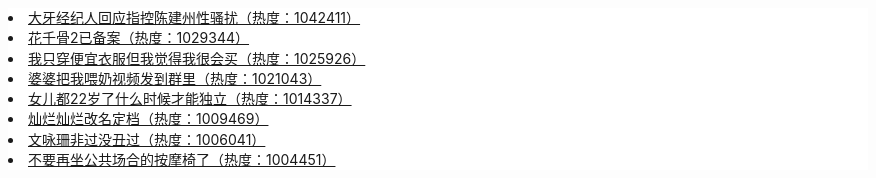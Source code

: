 <li>
<a href="https://s.weibo.com/weibo?q=%23%E5%A4%A7%E7%89%99%E7%BB%8F%E7%BA%AA%E4%BA%BA%E5%9B%9E%E5%BA%94%E6%8C%87%E6%8E%A7%E9%99%88%E5%BB%BA%E5%B7%9E%E6%80%A7%E9%AA%9A%E6%89%B0%23" target="weibo">
大牙经纪人回应指控陈建州性骚扰（热度：1042411）
</a>
</li>

<li>
<a href="https://s.weibo.com/weibo?q=%23%E8%8A%B1%E5%8D%83%E9%AA%A82%E5%B7%B2%E5%A4%87%E6%A1%88%23" target="weibo">
花千骨2已备案（热度：1029344）
</a>
</li>

<li>
<a href="https://s.weibo.com/weibo?q=%23%E6%88%91%E5%8F%AA%E7%A9%BF%E4%BE%BF%E5%AE%9C%E8%A1%A3%E6%9C%8D%E4%BD%86%E6%88%91%E8%A7%89%E5%BE%97%E6%88%91%E5%BE%88%E4%BC%9A%E4%B9%B0%23" target="weibo">
我只穿便宜衣服但我觉得我很会买（热度：1025926）
</a>
</li>

<li>
<a href="https://s.weibo.com/weibo?q=%23%E5%A9%86%E5%A9%86%E6%8A%8A%E6%88%91%E5%96%82%E5%A5%B6%E8%A7%86%E9%A2%91%E5%8F%91%E5%88%B0%E7%BE%A4%E9%87%8C%23" target="weibo">
婆婆把我喂奶视频发到群里（热度：1021043）
</a>
</li>

<li>
<a href="https://s.weibo.com/weibo?q=%23%E5%A5%B3%E5%84%BF%E9%83%BD22%E5%B2%81%E4%BA%86%E4%BB%80%E4%B9%88%E6%97%B6%E5%80%99%E6%89%8D%E8%83%BD%E7%8B%AC%E7%AB%8B%23" target="weibo">
女儿都22岁了什么时候才能独立（热度：1014337）
</a>
</li>

<li>
<a href="https://s.weibo.com/weibo?q=%23%E7%81%BF%E7%83%82%E7%81%BF%E7%83%82%E6%94%B9%E5%90%8D%E5%AE%9A%E6%A1%A3%23" target="weibo">
灿烂灿烂改名定档（热度：1009469）
</a>
</li>

<li>
<a href="https://s.weibo.com/weibo?q=%23%E6%96%87%E5%92%8F%E7%8F%8A%E9%9D%9E%E8%BF%87%E6%B2%A1%E4%B8%91%E8%BF%87%23" target="weibo">
文咏珊非过没丑过（热度：1006041）
</a>
</li>

<li>
<a href="https://s.weibo.com/weibo?q=%23%E4%B8%8D%E8%A6%81%E5%86%8D%E5%9D%90%E5%85%AC%E5%85%B1%E5%9C%BA%E5%90%88%E7%9A%84%E6%8C%89%E6%91%A9%E6%A4%85%E4%BA%86%23" target="weibo">
不要再坐公共场合的按摩椅了（热度：1004451）
</a>
</li>
